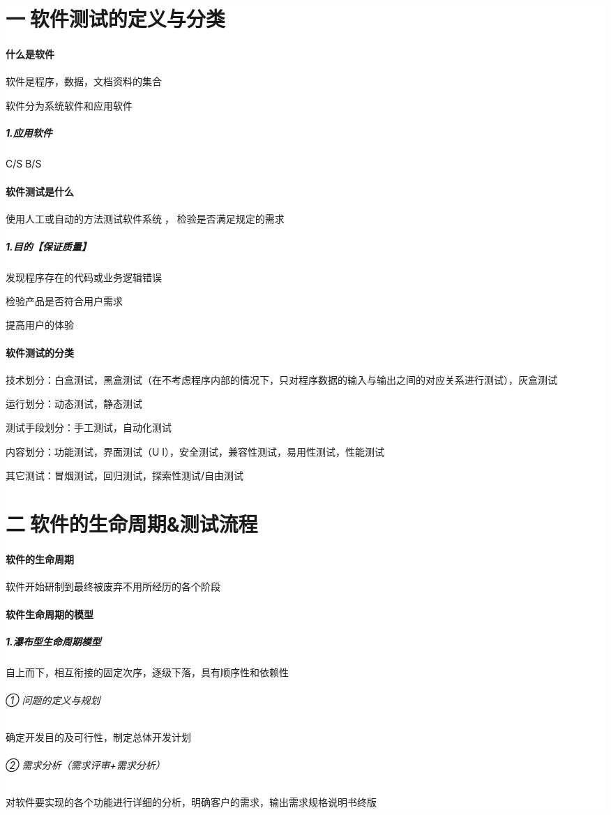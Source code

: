 # 一  软件测试的定义与分类

#### 什么是软件

软件是程序，数据，文档资料的集合

软件分为系统软件和应用软件

##### 1.应用软件

   C/S    B/S

#### 软件测试是什么

使用人工或自动的方法测试软件系统 ， 检验是否满足规定的需求

##### 1.目的【保证质量】

   发现程序存在的代码或业务逻辑错误

   检验产品是否符合用户需求

   提高用户的体验

#### 软件测试的分类

技术划分：白盒测试，黑盒测试（在不考虑程序内部的情况下，只对程序数据的输入与输出之间的对应关系进行测试），灰盒测试

运行划分：动态测试，静态测试

测试手段划分：手工测试，自动化测试

内容划分：功能测试，界面测试（U I），安全测试，兼容性测试，易用性测试，性能测试

其它测试：冒烟测试，回归测试，探索性测试/自由测试



# 二  软件的生命周期&测试流程

#### 软件的生命周期

软件开始研制到最终被废弃不用所经历的各个阶段

#### 软件生命周期的模型

##### 1.瀑布型生命周期模型

   自上而下，相互衔接的固定次序，逐级下落，具有顺序性和依赖性

######    ① 问题的定义与规划

   确定开发目的及可行性，制定总体开发计划

######    ② 需求分析（需求评审+需求分析）

   对软件要实现的各个功能进行详细的分析，明确客户的需求，输出需求规格说明书终版
